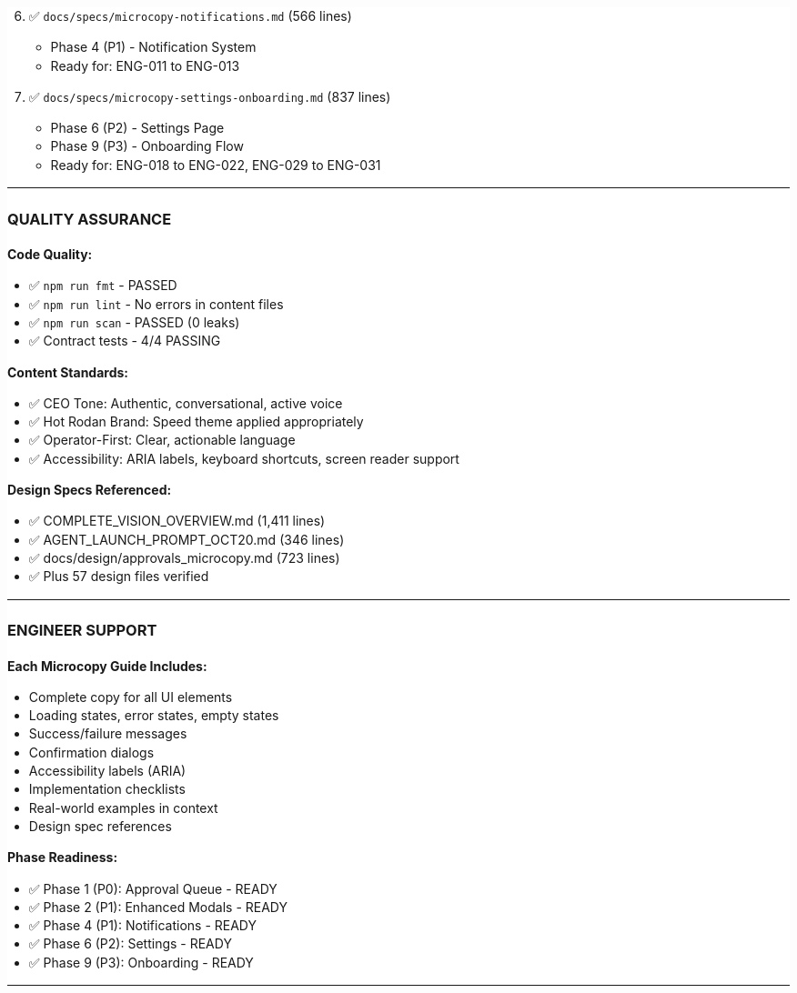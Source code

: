 6. ✅ `docs/specs/microcopy-notifications.md` (566 lines)
   - Phase 4 (P1) - Notification System
   - Ready for: ENG-011 to ENG-013

7. ✅ `docs/specs/microcopy-settings-onboarding.md` (837 lines)
   - Phase 6 (P2) - Settings Page
   - Phase 9 (P3) - Onboarding Flow
   - Ready for: ENG-018 to ENG-022, ENG-029 to ENG-031

---

### QUALITY ASSURANCE

**Code Quality:**
- ✅ `npm run fmt` - PASSED
- ✅ `npm run lint` - No errors in content files
- ✅ `npm run scan` - PASSED (0 leaks)
- ✅ Contract tests - 4/4 PASSING

**Content Standards:**
- ✅ CEO Tone: Authentic, conversational, active voice
- ✅ Hot Rodan Brand: Speed theme applied appropriately
- ✅ Operator-First: Clear, actionable language
- ✅ Accessibility: ARIA labels, keyboard shortcuts, screen reader support

**Design Specs Referenced:**
- ✅ COMPLETE_VISION_OVERVIEW.md (1,411 lines)
- ✅ AGENT_LAUNCH_PROMPT_OCT20.md (346 lines)
- ✅ docs/design/approvals_microcopy.md (723 lines)
- ✅ Plus 57 design files verified

---

### ENGINEER SUPPORT

**Each Microcopy Guide Includes:**
- Complete copy for all UI elements
- Loading states, error states, empty states
- Success/failure messages
- Confirmation dialogs
- Accessibility labels (ARIA)
- Implementation checklists
- Real-world examples in context
- Design spec references

**Phase Readiness:**
- ✅ Phase 1 (P0): Approval Queue - READY
- ✅ Phase 2 (P1): Enhanced Modals - READY
- ✅ Phase 4 (P1): Notifications - READY
- ✅ Phase 6 (P2): Settings - READY
- ✅ Phase 9 (P3): Onboarding - READY

---
